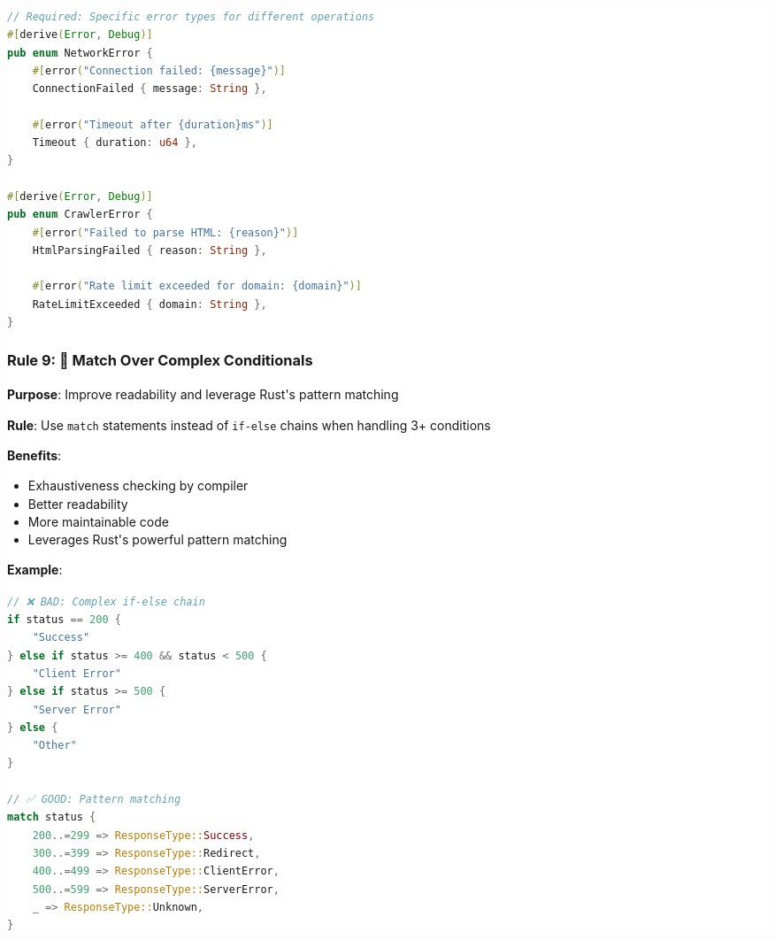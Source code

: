 ```rust
// Required: Specific error types for different operations
#[derive(Error, Debug)]
pub enum NetworkError {
    #[error("Connection failed: {message}")]
    ConnectionFailed { message: String },

    #[error("Timeout after {duration}ms")]
    Timeout { duration: u64 },
}

#[derive(Error, Debug)]
pub enum CrawlerError {
    #[error("Failed to parse HTML: {reason}")]
    HtmlParsingFailed { reason: String },

    #[error("Rate limit exceeded for domain: {domain}")]
    RateLimitExceeded { domain: String },
}
```

### **Rule 9: 🔀 Match Over Complex Conditionals**

**Purpose**: Improve readability and leverage Rust's pattern matching

**Rule**: Use `match` statements instead of `if-else` chains when handling 3+ conditions

**Benefits**:

- Exhaustiveness checking by compiler
- Better readability
- More maintainable code
- Leverages Rust's powerful pattern matching

**Example**:

```rust
// ❌ BAD: Complex if-else chain
if status == 200 {
    "Success"
} else if status >= 400 && status < 500 {
    "Client Error"
} else if status >= 500 {
    "Server Error"
} else {
    "Other"
}

// ✅ GOOD: Pattern matching
match status {
    200..=299 => ResponseType::Success,
    300..=399 => ResponseType::Redirect,
    400..=499 => ResponseType::ClientError,
    500..=599 => ResponseType::ServerError,
    _ => ResponseType::Unknown,
}
```
